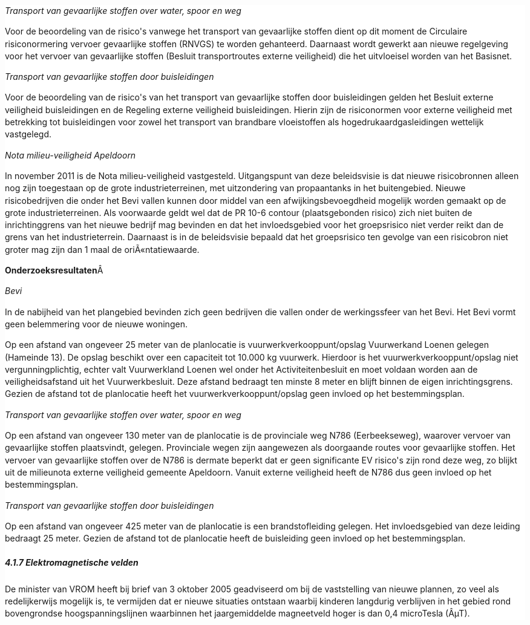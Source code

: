 *Transport van gevaarlijke stoffen over water, spoor en weg*

Voor de beoordeling van de risico's vanwege het transport van gevaarlijke stoffen dient op dit moment de Circulaire risiconormering vervoer gevaarlijke stoffen (RNVGS) te worden gehanteerd. Daarnaast wordt gewerkt aan nieuwe regelgeving voor het vervoer van gevaarlijke stoffen (Besluit transportroutes externe veiligheid) die het uitvloeisel worden van het Basisnet.

*Transport van gevaarlijke stoffen door buisleidingen*

Voor de beoordeling van de risico's van het transport van gevaarlijke stoffen door buisleidingen gelden het Besluit externe veiligheid buisleidingen en de Regeling externe veiligheid buisleidingen. Hierin zijn de risiconormen voor externe veiligheid met betrekking tot buisleidingen voor zowel het transport van brandbare vloeistoffen als hogedrukaardgasleidingen wettelijk vastgelegd.

*Nota milieu\-veiligheid Apeldoorn*

In november 2011 is de Nota milieu\-veiligheid vastgesteld. Uitgangspunt van deze beleidsvisie is dat nieuwe risicobronnen alleen nog zijn toegestaan op de grote industrieterreinen, met uitzondering van propaantanks in het buitengebied. Nieuwe risicobedrijven die onder het Bevi vallen kunnen door middel van een afwijkingsbevoegdheid mogelijk worden gemaakt op de grote industrieterreinen. Als voorwaarde geldt wel dat de PR 10\-6 contour (plaatsgebonden risico) zich niet buiten de inrichtinggrens van het nieuwe bedrijf mag bevinden en dat het invloedsgebied voor het groepsrisico niet verder reikt dan de grens van het industrieterrein. Daarnaast is in de beleidsvisie bepaald dat het groepsrisico ten gevolge van een risicobron niet groter mag zijn dan 1 maal de oriÃ«ntatiewaarde.

**Onderzoeksresultaten**Â

*Bevi*

In de nabijheid van het plangebied bevinden zich geen bedrijven die vallen onder de werkingssfeer van het Bevi. Het Bevi vormt geen belemmering voor de nieuwe woningen.

Op een afstand van ongeveer 25 meter van de planlocatie is vuurwerkverkooppunt/opslag Vuurwerkand Loenen gelegen (Hameinde 13\). De opslag beschikt over een capaciteit tot 10\.000 kg vuurwerk. Hierdoor is het vuurwerkverkooppunt/opslag niet vergunningplichtig, echter valt Vuurwerkland Loenen wel onder het Activiteitenbesluit en moet voldaan worden aan de veiligheidsafstand uit het Vuurwerkbesluit. Deze afstand bedraagt ten minste 8 meter en blijft binnen de eigen inrichtingsgrens. Gezien de afstand tot de planlocatie heeft het vuurwerkverkooppunt/opslag geen invloed op het bestemmingsplan.

*Transport van gevaarlijke stoffen over water, spoor en weg*

Op een afstand van ongeveer 130 meter van de planlocatie is de provinciale weg N786 (Eerbeekseweg), waarover vervoer van gevaarlijke stoffen plaatsvindt, gelegen. Provinciale wegen zijn aangewezen als doorgaande routes voor gevaarlijke stoffen. Het vervoer van gevaarlijke stoffen over de N786 is dermate beperkt dat er geen significante EV risico's zijn rond deze weg, zo blijkt uit de milieunota externe veiligheid gemeente Apeldoorn. Vanuit externe veiligheid heeft de N786 dus geen invloed op het bestemmingsplan.

*Transport van gevaarlijke stoffen door buisleidingen*

Op een afstand van ongeveer 425 meter van de planlocatie is een brandstofleiding gelegen. Het invloedsgebied van deze leiding bedraagt 25 meter. Gezien de afstand tot de planlocatie heeft de buisleiding geen invloed op het bestemmingsplan.

##### 4\.1\.7 Elektromagnetische velden

De minister van VROM heeft bij brief van 3 oktober 2005 geadviseerd om bij de vaststelling van nieuwe plannen, zo veel als redelijkerwijs mogelijk is, te vermijden dat er nieuwe situaties ontstaan waarbij kinderen langdurig verblijven in het gebied rond bovengrondse hoogspanningslijnen waarbinnen het jaargemiddelde magneetveld hoger is dan 0,4 microTesla (ÂµT).
